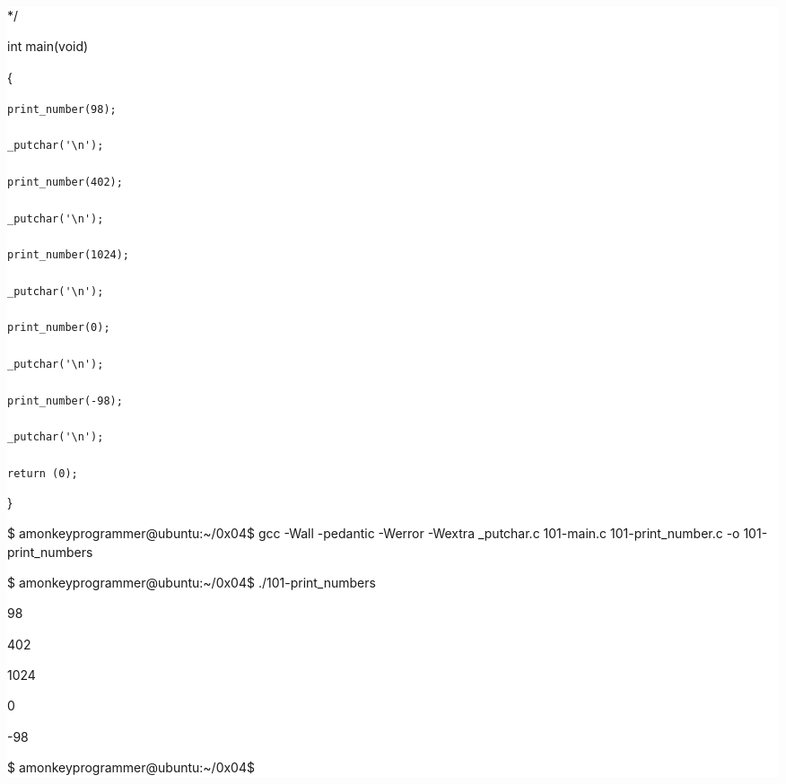  */

int main(void)

{

    print_number(98);

    _putchar('\n');

    print_number(402);

    _putchar('\n');

    print_number(1024);

    _putchar('\n');

    print_number(0);

    _putchar('\n');

    print_number(-98);

    _putchar('\n');

    return (0);

}

$ amonkeyprogrammer@ubuntu:~/0x04$ gcc -Wall -pedantic -Werror -Wextra _putchar.c 101-main.c 101-print_number.c -o 101-print_numbers

$ amonkeyprogrammer@ubuntu:~/0x04$ ./101-print_numbers 

98

402

1024

0

-98

$ amonkeyprogrammer@ubuntu:~/0x04$
